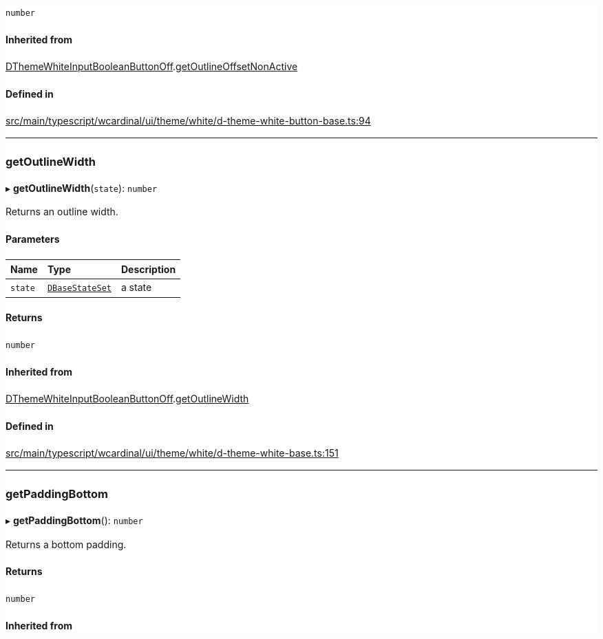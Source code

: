 `number`

#### Inherited from

[DThemeWhiteInputBooleanButtonOff](DThemeWhiteInputBooleanButtonOff.md).[getOutlineOffsetNonActive](DThemeWhiteInputBooleanButtonOff.md#getoutlineoffsetnonactive)

#### Defined in

[src/main/typescript/wcardinal/ui/theme/white/d-theme-white-button-base.ts:94](https://github.com/winter-cardinal/winter-cardinal-ui/blob/v0.407.0/src/main/typescript/wcardinal/ui/theme/white/d-theme-white-button-base.ts#L94)

___

### getOutlineWidth

▸ **getOutlineWidth**(`state`): `number`

Returns an outline width.

#### Parameters

| Name | Type | Description |
| :------ | :------ | :------ |
| `state` | [`DBaseStateSet`](../interfaces/DBaseStateSet.md) | a state |

#### Returns

`number`

#### Inherited from

[DThemeWhiteInputBooleanButtonOff](DThemeWhiteInputBooleanButtonOff.md).[getOutlineWidth](DThemeWhiteInputBooleanButtonOff.md#getoutlinewidth)

#### Defined in

[src/main/typescript/wcardinal/ui/theme/white/d-theme-white-base.ts:151](https://github.com/winter-cardinal/winter-cardinal-ui/blob/v0.407.0/src/main/typescript/wcardinal/ui/theme/white/d-theme-white-base.ts#L151)

___

### getPaddingBottom

▸ **getPaddingBottom**(): `number`

Returns a bottom padding.

#### Returns

`number`

#### Inherited from
